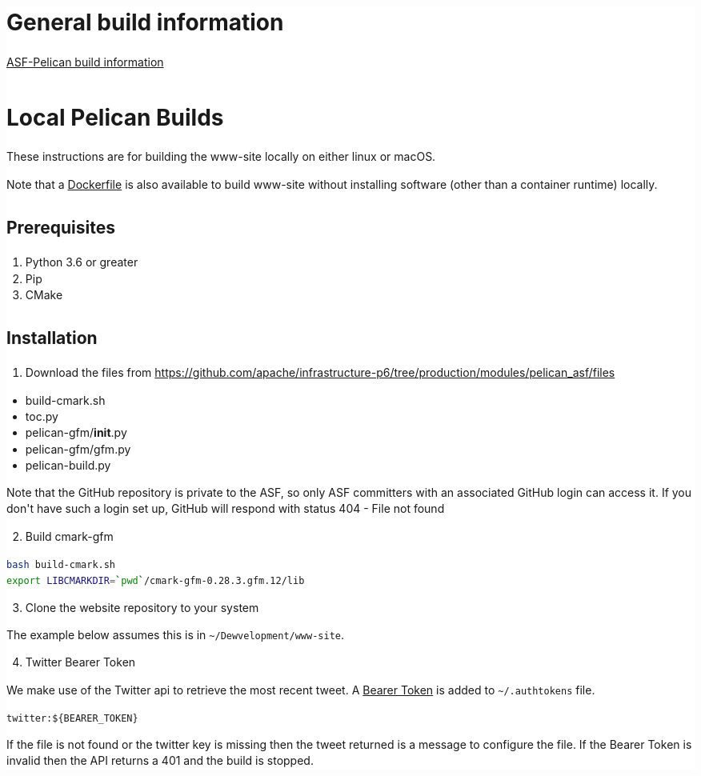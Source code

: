 # General build information

[ASF-Pelican build information](https://infra.apache.org/asf-pelican-build.html)

# Local Pelican Builds

These instructions are for building the www-site locally on either linux or macOS.

Note that a [Dockerfile](../Dockerfile) is also available to build www-site without installing software (other than a container runtime) locally.

## Prerequisites

1. Python 3.6 or greater
2. Pip
3. CMake

## Installation

1. Download the files from https://github.com/apache/infrastructure-p6/tree/production/modules/pelican_asf/files

  - build-cmark.sh
  - toc.py
  - pelican-gfm/__init__.py
  - pelican-gfm/gfm.py
  - pelican-build.py

  Note that the GitHub repository is private to the ASF, so only ASF committers with an associated GitHub login can access it.
  If you don't have such a login set up, GitHub will respond with status 404 - File not found
  
2. Build cmark-gfm

```bash
bash build-cmark.sh
export LIBCMARKDIR=`pwd`/cmark-gfm-0.28.3.gfm.12/lib
```

3. Clone the website repository to your system

The example below assumes this is in `~/Dewvelopment/www-site`.

4. Twitter Bearer Token

We make use of the Twitter api to retrieve the most recent tweet. A [Bearer Token](https://developer.twitter.com/en/docs/authentication/oauth-2-0/bearer-tokens)
is added to `~/.authtokens` file.

```
twitter:${BEARER_TOKEN}
```

If the file is not found or the twitter key is missing then the tweet returned is a message to configure the file.
If the Bearer Token is invalid then the API returns a 401 and the build is stopped.
